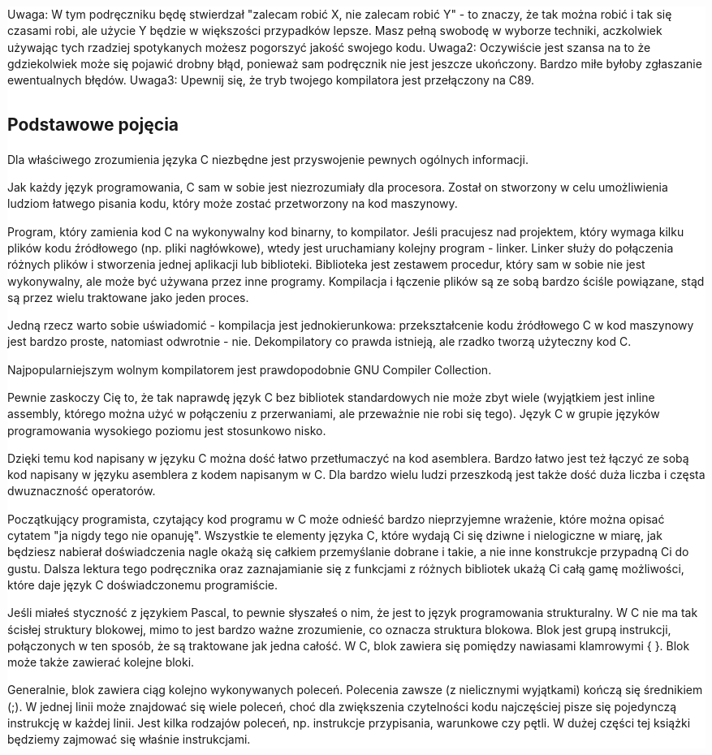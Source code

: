 Uwaga: W tym podręczniku będę stwierdzał "zalecam robić X, nie zalecam robić Y" - to znaczy, że tak można robić i tak się czasami robi, ale użycie Y będzie w większości przypadków lepsze. Masz pełną swobodę w wyborze techniki, aczkolwiek używając tych rzadziej spotykanych możesz pogorszyć jakość swojego kodu.
Uwaga2: Oczywiście jest szansa na to że gdziekolwiek może się pojawić drobny błąd, ponieważ sam podręcznik nie jest jeszcze ukończony. Bardzo miłe byłoby zgłaszanie ewentualnych błędów.
Uwaga3: Upewnij się, że tryb twojego kompilatora jest przełączony na C89.

## Podstawowe pojęcia

Dla właściwego zrozumienia języka C niezbędne jest przyswojenie pewnych ogólnych informacji.

Jak każdy język programowania, C sam w sobie jest niezrozumiały dla procesora. Został on stworzony w celu umożliwienia ludziom łatwego pisania kodu, który może zostać przetworzony na kod maszynowy.

Program, który zamienia kod C na wykonywalny kod binarny, to kompilator. Jeśli pracujesz nad projektem, który wymaga kilku plików kodu źródłowego (np. pliki nagłówkowe), wtedy jest uruchamiany kolejny program - linker. Linker służy do połączenia różnych plików i stworzenia jednej aplikacji lub biblioteki. Biblioteka jest zestawem procedur, który sam w sobie nie jest wykonywalny, ale może być używana przez inne programy. Kompilacja i łączenie plików są ze sobą bardzo ściśle powiązane, stąd są przez wielu traktowane jako jeden proces. 

Jedną rzecz warto sobie uświadomić - kompilacja jest jednokierunkowa: przekształcenie kodu źródłowego C w kod maszynowy jest bardzo proste, natomiast odwrotnie - nie. Dekompilatory co prawda istnieją, ale rzadko tworzą użyteczny kod C.

Najpopularniejszym wolnym kompilatorem jest prawdopodobnie GNU Compiler Collection.

Pewnie zaskoczy Cię to, że tak naprawdę język C bez bibliotek standardowych nie może zbyt wiele (wyjątkiem jest inline assembly, którego można użyć w połączeniu z przerwaniami, ale przeważnie nie robi się tego). Język C w grupie języków programowania wysokiego poziomu jest stosunkowo nisko.

Dzięki temu kod napisany w języku C można dość łatwo przetłumaczyć na kod asemblera. Bardzo łatwo jest też łączyć ze sobą kod napisany w języku asemblera z kodem napisanym w C. Dla bardzo wielu ludzi przeszkodą jest także dość duża liczba i częsta dwuznaczność operatorów.

Początkujący programista, czytający kod programu w C może odnieść bardzo nieprzyjemne wrażenie, które można opisać cytatem "ja nigdy tego nie opanuję". Wszystkie te elementy języka C, które wydają Ci się dziwne i nielogiczne w miarę, jak będziesz nabierał doświadczenia nagle okażą się całkiem przemyślanie dobrane i takie, a nie inne konstrukcje przypadną Ci do gustu. Dalsza lektura tego podręcznika oraz zaznajamianie się z funkcjami z różnych bibliotek ukażą Ci całą gamę możliwości, które daje język C doświadczonemu programiście. 

Jeśli miałeś styczność z językiem Pascal, to pewnie słyszałeś o nim, że jest to język programowania strukturalny. W C nie ma tak ścisłej struktury blokowej, mimo to jest bardzo ważne zrozumienie, co oznacza struktura blokowa. Blok jest grupą instrukcji, połączonych w ten sposób, że są traktowane jak jedna całość. W C, blok zawiera się pomiędzy nawiasami klamrowymi { }. Blok może także zawierać kolejne bloki.

Generalnie, blok zawiera ciąg kolejno wykonywanych poleceń. Polecenia zawsze (z nielicznymi wyjątkami) kończą się średnikiem (;). W jednej linii może znajdować się wiele poleceń, choć dla zwiększenia czytelności kodu najczęściej pisze się pojedynczą instrukcję w każdej linii. Jest kilka rodzajów poleceń, np. instrukcje przypisania, warunkowe czy pętli. W dużej części tej książki będziemy zajmować się właśnie instrukcjami. 
